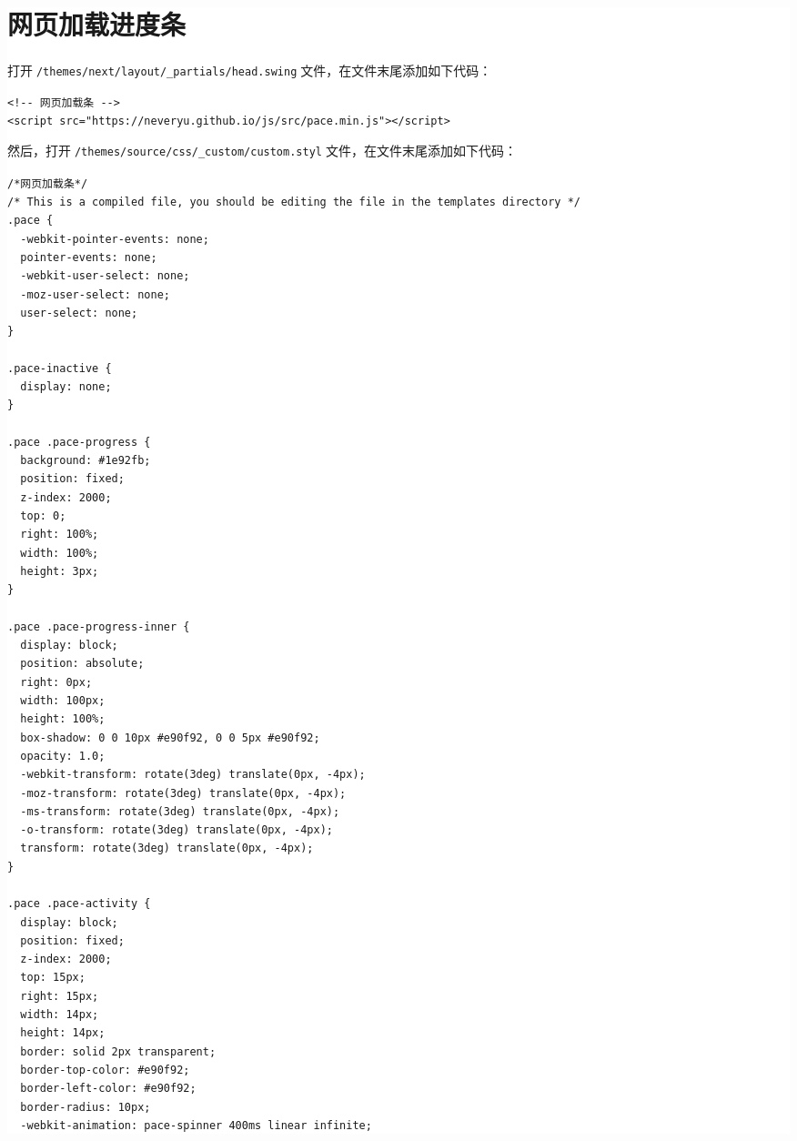 

# 网页加载进度条

打开 `/themes/next/layout/_partials/head.swing` 文件，在文件末尾添加如下代码：
```
<!-- 网页加载条 -->
<script src="https://neveryu.github.io/js/src/pace.min.js"></script>
```

然后，打开 `/themes/source/css/_custom/custom.styl` 文件，在文件末尾添加如下代码：
```
/*网页加载条*/
/* This is a compiled file, you should be editing the file in the templates directory */
.pace {
  -webkit-pointer-events: none;
  pointer-events: none;
  -webkit-user-select: none;
  -moz-user-select: none;
  user-select: none;
}

.pace-inactive {
  display: none;
}

.pace .pace-progress {
  background: #1e92fb;
  position: fixed;
  z-index: 2000;
  top: 0;
  right: 100%;
  width: 100%;
  height: 3px;
}

.pace .pace-progress-inner {
  display: block;
  position: absolute;
  right: 0px;
  width: 100px;
  height: 100%;
  box-shadow: 0 0 10px #e90f92, 0 0 5px #e90f92;
  opacity: 1.0;
  -webkit-transform: rotate(3deg) translate(0px, -4px);
  -moz-transform: rotate(3deg) translate(0px, -4px);
  -ms-transform: rotate(3deg) translate(0px, -4px);
  -o-transform: rotate(3deg) translate(0px, -4px);
  transform: rotate(3deg) translate(0px, -4px);
}

.pace .pace-activity {
  display: block;
  position: fixed;
  z-index: 2000;
  top: 15px;
  right: 15px;
  width: 14px;
  height: 14px;
  border: solid 2px transparent;
  border-top-color: #e90f92;
  border-left-color: #e90f92;
  border-radius: 10px;
  -webkit-animation: pace-spinner 400ms linear infinite;
```